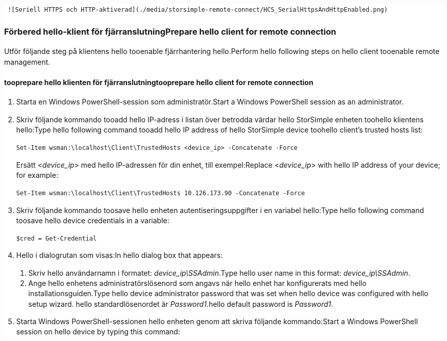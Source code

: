      ![Seriell HTTPS och HTTP-aktiverad](./media/storsimple-remote-connect/HCS_SerialHttpsAndHttpEnabled.png)

### <a name="prepare-hello-client-for-remote-connection"></a><span data-ttu-id="3ebab-152">Förbered hello-klient för fjärranslutning</span><span class="sxs-lookup"><span data-stu-id="3ebab-152">Prepare hello client for remote connection</span></span>
<span data-ttu-id="3ebab-153">Utför följande steg på klientens hello tooenable fjärrhantering hello.</span><span class="sxs-lookup"><span data-stu-id="3ebab-153">Perform hello following steps on hello client tooenable remote management.</span></span>

#### <a name="tooprepare-hello-client-for-remote-connection"></a><span data-ttu-id="3ebab-154">tooprepare hello klienten för fjärranslutning</span><span class="sxs-lookup"><span data-stu-id="3ebab-154">tooprepare hello client for remote connection</span></span>
1. <span data-ttu-id="3ebab-155">Starta en Windows PowerShell-session som administratör.</span><span class="sxs-lookup"><span data-stu-id="3ebab-155">Start a Windows PowerShell session as an administrator.</span></span>
2. <span data-ttu-id="3ebab-156">Skriv följande kommando tooadd hello IP-adress i listan över betrodda värdar hello StorSimple enheten toohello klientens hello:</span><span class="sxs-lookup"><span data-stu-id="3ebab-156">Type hello following command tooadd hello IP address of hello StorSimple device toohello client’s trusted hosts list:</span></span> 
   
     `Set-Item wsman:\localhost\Client\TrustedHosts <device_ip> -Concatenate -Force`
   
     <span data-ttu-id="3ebab-157">Ersätt <*device_ip*> med hello IP-adressen för din enhet, till exempel:</span><span class="sxs-lookup"><span data-stu-id="3ebab-157">Replace <*device_ip*> with hello IP address of your device; for example:</span></span> 
   
     `Set-Item wsman:\localhost\Client\TrustedHosts 10.126.173.90 -Concatenate -Force`
3. <span data-ttu-id="3ebab-158">Skriv följande kommando toosave hello enheten autentiseringsuppgifter i en variabel hello:</span><span class="sxs-lookup"><span data-stu-id="3ebab-158">Type hello following command toosave hello device credentials in a variable:</span></span> 
   
    ```
    $cred = Get-Credential
    ```
    
4. <span data-ttu-id="3ebab-159">Hello i dialogrutan som visas:</span><span class="sxs-lookup"><span data-stu-id="3ebab-159">In hello dialog box that appears:</span></span>
   
   1. <span data-ttu-id="3ebab-160">Skriv hello användarnamn i formatet: *device_ip\SSAdmin*.</span><span class="sxs-lookup"><span data-stu-id="3ebab-160">Type hello user name in this format: *device_ip\SSAdmin*.</span></span>
   2. <span data-ttu-id="3ebab-161">Ange hello enhetens administratörslösenord som angavs när hello enhet har konfigurerats med hello installationsguiden.</span><span class="sxs-lookup"><span data-stu-id="3ebab-161">Type hello device administrator password that was set when hello device was configured with hello setup wizard.</span></span> <span data-ttu-id="3ebab-162">hello standardlösenordet är *Password1*.</span><span class="sxs-lookup"><span data-stu-id="3ebab-162">hello default password is *Password1*.</span></span>
5. <span data-ttu-id="3ebab-163">Starta Windows PowerShell-sessionen hello enheten genom att skriva följande kommando:</span><span class="sxs-lookup"><span data-stu-id="3ebab-163">Start a Windows PowerShell session on hello device by typing this command:</span></span>
   